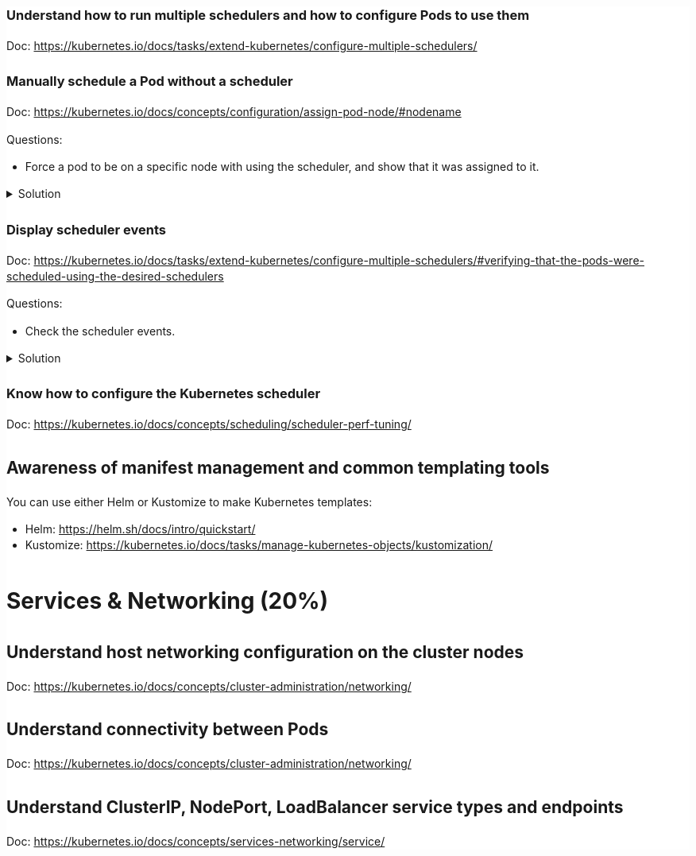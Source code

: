 ### Understand how to run multiple schedulers and how to configure Pods to use them

Doc: https://kubernetes.io/docs/tasks/extend-kubernetes/configure-multiple-schedulers/

### Manually schedule a Pod without a scheduler

Doc: https://kubernetes.io/docs/concepts/configuration/assign-pod-node/#nodename

Questions:
- Force a pod to be on a specific node with using the scheduler, and show that it was assigned to it.

<details><summary>Solution</summary></details>

### Display scheduler events

Doc: https://kubernetes.io/docs/tasks/extend-kubernetes/configure-multiple-schedulers/#verifying-that-the-pods-were-scheduled-using-the-desired-schedulers

Questions:
- Check the scheduler events.

<details><summary>Solution</summary></details>

### Know how to configure the Kubernetes scheduler

Doc: https://kubernetes.io/docs/concepts/scheduling/scheduler-perf-tuning/

## Awareness of manifest management and common templating tools

You can use either Helm or Kustomize to make Kubernetes templates:
- Helm: https://helm.sh/docs/intro/quickstart/
- Kustomize: https://kubernetes.io/docs/tasks/manage-kubernetes-objects/kustomization/

# Services & Networking (20%)

## Understand host networking configuration on the cluster nodes

Doc: https://kubernetes.io/docs/concepts/cluster-administration/networking/

## Understand connectivity between Pods

Doc: https://kubernetes.io/docs/concepts/cluster-administration/networking/

## Understand ClusterIP, NodePort, LoadBalancer service types and endpoints

Doc: https://kubernetes.io/docs/concepts/services-networking/service/
